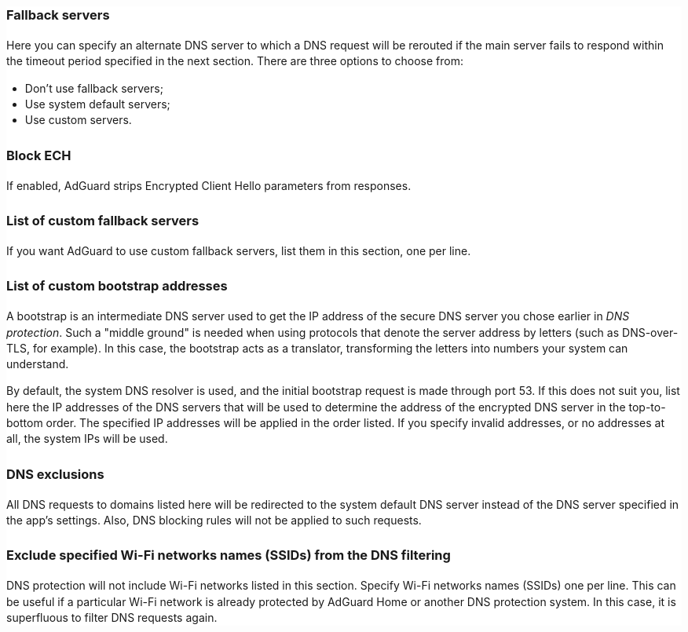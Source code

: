### Fallback servers

Here you can specify an alternate DNS server to which a DNS request will be rerouted if the main server fails to respond within the timeout period specified in the next section. There are three options to choose from:

- Don’t use fallback servers;
- Use system default servers;
- Use custom servers.

### Block ECH

If enabled, AdGuard strips Encrypted Client Hello parameters from responses.

### List of custom fallback servers

If you want AdGuard to use custom fallback servers, list them in this section, one per line.

### List of custom bootstrap addresses

A bootstrap is an intermediate DNS server used to get the IP address of the secure DNS server you chose earlier in *DNS protection*. Such a "middle ground" is needed when using protocols that denote the server address by letters (such as DNS-over-TLS, for example). In this case, the bootstrap acts as a translator, transforming the letters into numbers your system can understand.

By default, the system DNS resolver is used, and the initial bootstrap request is made through port 53. If this does not suit you, list here the IP addresses of the DNS servers that will be used to determine the address of the encrypted DNS server in the top-to-bottom order. The specified IP addresses will be applied in the order listed. If you specify invalid addresses, or no addresses at all, the system IPs will be used.

### DNS exclusions

All DNS requests to domains listed here will be redirected to the system default DNS server instead of the DNS server specified in the app’s settings. Also, DNS blocking rules will not be applied to such requests.

### Exclude specified Wi-Fi networks names (SSIDs) from the DNS filtering

DNS protection will not include Wi-Fi networks listed in this section. Specify Wi-Fi networks names (SSIDs) one per line. This can be useful if a particular Wi-Fi network is already protected by AdGuard Home or another DNS protection system. In this case, it is superfluous to filter DNS requests again.
